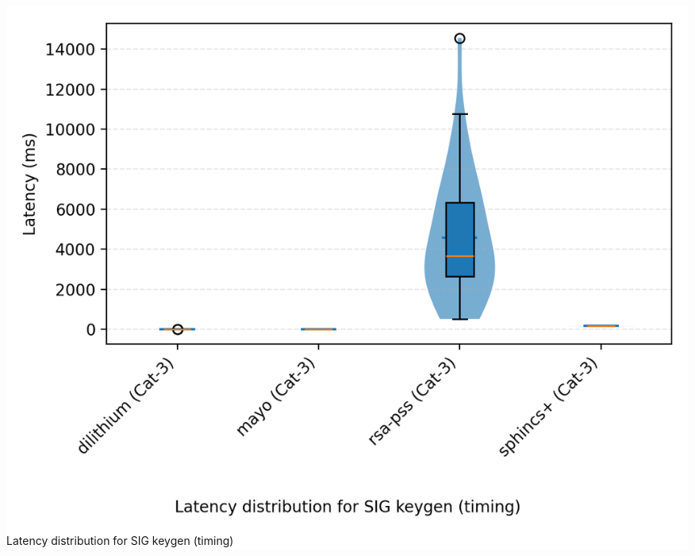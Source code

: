 ![20251007T091128Z\category_3\latency_distribution_timing_sig_keygen.png](20251007T091128Z\category_3\latency_distribution_timing_sig_keygen.png)

Latency distribution for SIG keygen (timing)

